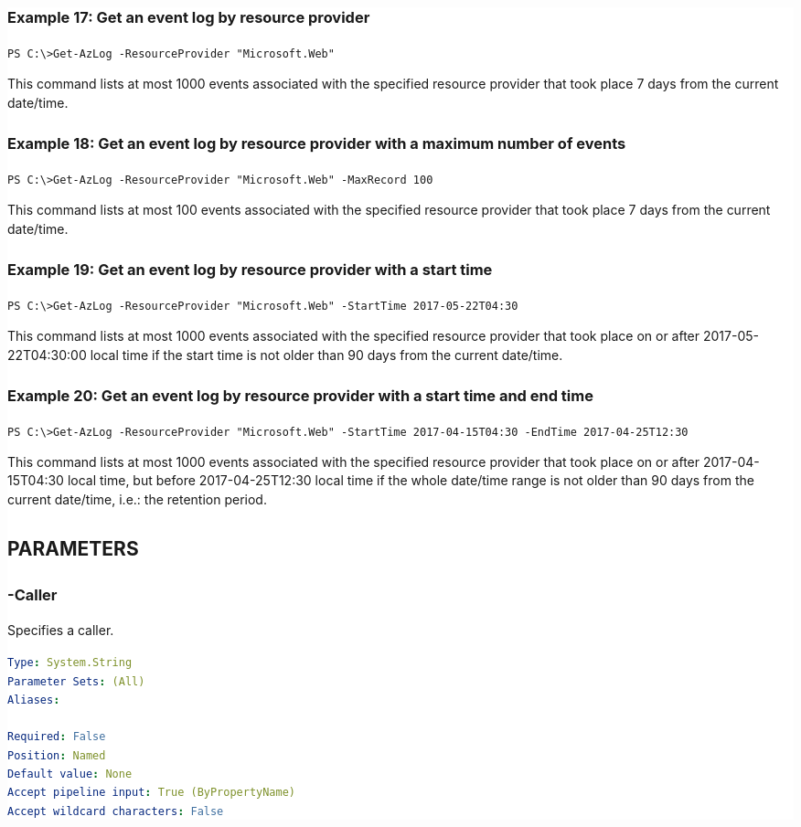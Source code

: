 ### Example 17: Get an event log by resource provider
```
PS C:\>Get-AzLog -ResourceProvider "Microsoft.Web"
```

This command lists at most 1000 events associated with the specified resource provider that took place 7 days from the current date/time.

### Example 18: Get an event log by resource provider with a maximum number of events
```
PS C:\>Get-AzLog -ResourceProvider "Microsoft.Web" -MaxRecord 100
```

This command lists at most 100 events associated with the specified resource provider that took place 7 days from the current date/time.

### Example 19: Get an event log by resource provider with a start time
```
PS C:\>Get-AzLog -ResourceProvider "Microsoft.Web" -StartTime 2017-05-22T04:30
```

This command lists at most 1000 events associated with the specified resource provider that took place on or after  2017-05-22T04:30:00 local time if the start time is not older than 90 days from the current date/time.

### Example 20: Get an event log by resource provider with a start time and end time
```
PS C:\>Get-AzLog -ResourceProvider "Microsoft.Web" -StartTime 2017-04-15T04:30 -EndTime 2017-04-25T12:30
```

This command lists at most 1000 events associated with the specified resource provider that took place on or after 2017-04-15T04:30 local time, but before 2017-04-25T12:30 local time if the whole date/time range is not older than 90 days from the current date/time, i.e.: the retention period.

## PARAMETERS

### -Caller
Specifies a caller.

```yaml
Type: System.String
Parameter Sets: (All)
Aliases:

Required: False
Position: Named
Default value: None
Accept pipeline input: True (ByPropertyName)
Accept wildcard characters: False
```

